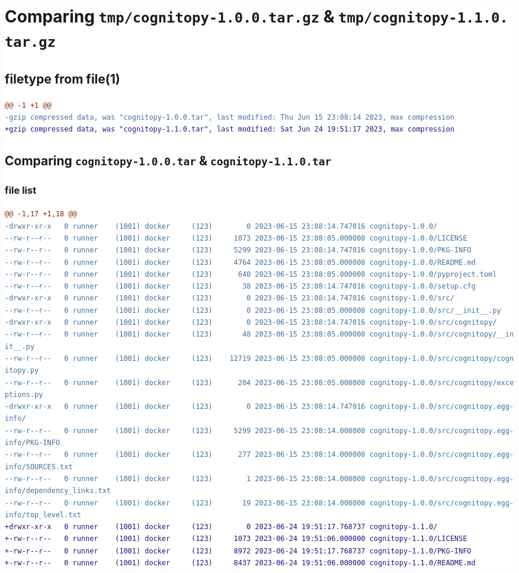# Comparing `tmp/cognitopy-1.0.0.tar.gz` & `tmp/cognitopy-1.1.0.tar.gz`

## filetype from file(1)

```diff
@@ -1 +1 @@
-gzip compressed data, was "cognitopy-1.0.0.tar", last modified: Thu Jun 15 23:08:14 2023, max compression
+gzip compressed data, was "cognitopy-1.1.0.tar", last modified: Sat Jun 24 19:51:17 2023, max compression
```

## Comparing `cognitopy-1.0.0.tar` & `cognitopy-1.1.0.tar`

### file list

```diff
@@ -1,17 +1,18 @@
-drwxr-xr-x   0 runner    (1001) docker     (123)        0 2023-06-15 23:08:14.747016 cognitopy-1.0.0/
--rw-r--r--   0 runner    (1001) docker     (123)     1073 2023-06-15 23:08:05.000000 cognitopy-1.0.0/LICENSE
--rw-r--r--   0 runner    (1001) docker     (123)     5299 2023-06-15 23:08:14.747016 cognitopy-1.0.0/PKG-INFO
--rw-r--r--   0 runner    (1001) docker     (123)     4764 2023-06-15 23:08:05.000000 cognitopy-1.0.0/README.md
--rw-r--r--   0 runner    (1001) docker     (123)      640 2023-06-15 23:08:05.000000 cognitopy-1.0.0/pyproject.toml
--rw-r--r--   0 runner    (1001) docker     (123)       38 2023-06-15 23:08:14.747016 cognitopy-1.0.0/setup.cfg
-drwxr-xr-x   0 runner    (1001) docker     (123)        0 2023-06-15 23:08:14.747016 cognitopy-1.0.0/src/
--rw-r--r--   0 runner    (1001) docker     (123)        0 2023-06-15 23:08:05.000000 cognitopy-1.0.0/src/__init__.py
-drwxr-xr-x   0 runner    (1001) docker     (123)        0 2023-06-15 23:08:14.747016 cognitopy-1.0.0/src/cognitopy/
--rw-r--r--   0 runner    (1001) docker     (123)       48 2023-06-15 23:08:05.000000 cognitopy-1.0.0/src/cognitopy/__init__.py
--rw-r--r--   0 runner    (1001) docker     (123)    12719 2023-06-15 23:08:05.000000 cognitopy-1.0.0/src/cognitopy/cognitopy.py
--rw-r--r--   0 runner    (1001) docker     (123)      204 2023-06-15 23:08:05.000000 cognitopy-1.0.0/src/cognitopy/exceptions.py
-drwxr-xr-x   0 runner    (1001) docker     (123)        0 2023-06-15 23:08:14.747016 cognitopy-1.0.0/src/cognitopy.egg-info/
--rw-r--r--   0 runner    (1001) docker     (123)     5299 2023-06-15 23:08:14.000000 cognitopy-1.0.0/src/cognitopy.egg-info/PKG-INFO
--rw-r--r--   0 runner    (1001) docker     (123)      277 2023-06-15 23:08:14.000000 cognitopy-1.0.0/src/cognitopy.egg-info/SOURCES.txt
--rw-r--r--   0 runner    (1001) docker     (123)        1 2023-06-15 23:08:14.000000 cognitopy-1.0.0/src/cognitopy.egg-info/dependency_links.txt
--rw-r--r--   0 runner    (1001) docker     (123)       19 2023-06-15 23:08:14.000000 cognitopy-1.0.0/src/cognitopy.egg-info/top_level.txt
+drwxr-xr-x   0 runner    (1001) docker     (123)        0 2023-06-24 19:51:17.768737 cognitopy-1.1.0/
+-rw-r--r--   0 runner    (1001) docker     (123)     1073 2023-06-24 19:51:06.000000 cognitopy-1.1.0/LICENSE
+-rw-r--r--   0 runner    (1001) docker     (123)     8972 2023-06-24 19:51:17.768737 cognitopy-1.1.0/PKG-INFO
+-rw-r--r--   0 runner    (1001) docker     (123)     8437 2023-06-24 19:51:06.000000 cognitopy-1.1.0/README.md
```
